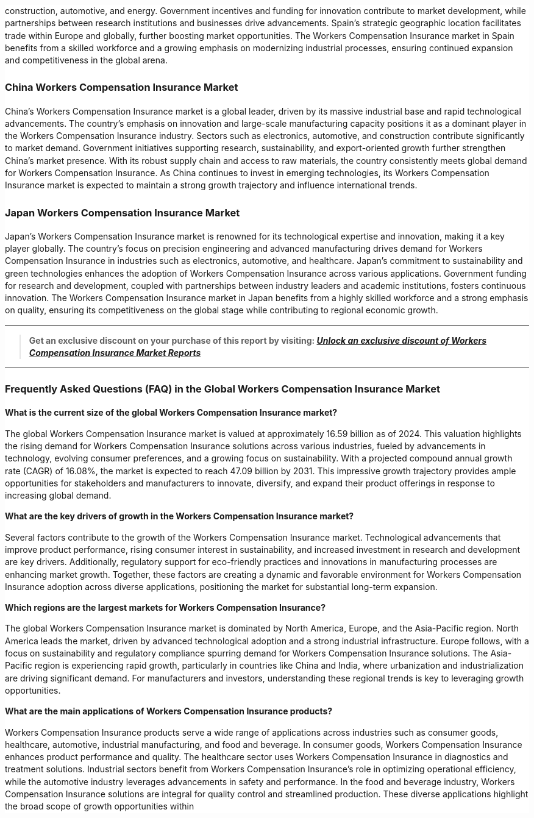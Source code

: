 construction, automotive, and energy. Government incentives and funding for innovation contribute to market development, while partnerships between research institutions and businesses drive advancements. Spain&rsquo;s strategic geographic location facilitates trade within Europe and globally, further boosting market opportunities. The Workers Compensation Insurance market in Spain benefits from a skilled workforce and a growing emphasis on modernizing industrial processes, ensuring continued expansion and competitiveness in the global arena.</p><h3>China Workers Compensation Insurance Market</h3><p>China&rsquo;s Workers Compensation Insurance market is a global leader, driven by its massive industrial base and rapid technological advancements. The country&rsquo;s emphasis on innovation and large-scale manufacturing capacity positions it as a dominant player in the Workers Compensation Insurance industry. Sectors such as electronics, automotive, and construction contribute significantly to market demand. Government initiatives supporting research, sustainability, and export-oriented growth further strengthen China&rsquo;s market presence. With its robust supply chain and access to raw materials, the country consistently meets global demand for Workers Compensation Insurance. As China continues to invest in emerging technologies, its Workers Compensation Insurance market is expected to maintain a strong growth trajectory and influence international trends.</p><h3>Japan Workers Compensation Insurance Market</h3><p>Japan&rsquo;s Workers Compensation Insurance market is renowned for its technological expertise and innovation, making it a key player globally. The country&rsquo;s focus on precision engineering and advanced manufacturing drives demand for Workers Compensation Insurance in industries such as electronics, automotive, and healthcare. Japan&rsquo;s commitment to sustainability and green technologies enhances the adoption of Workers Compensation Insurance across various applications. Government funding for research and development, coupled with partnerships between industry leaders and academic institutions, fosters continuous innovation. The Workers Compensation Insurance market in Japan benefits from a highly skilled workforce and a strong emphasis on quality, ensuring its competitiveness on the global stage while contributing to regional economic growth.</p><hr /><blockquote><p><strong>Get an exclusive discount on your purchase of this report by visiting: <em><a href="://marketresearchpulse.com/ask-for-discount/3779?utm_source=Github&amp;utm_medium=023">Unlock an exclusive discount of Workers Compensation Insurance Market Reports</a></em>&nbsp;</strong></p></blockquote><hr /><h3>Frequently Asked Questions (FAQ) in the Global Workers Compensation Insurance Market</h3><p><strong>What is the current size of the global Workers Compensation Insurance market?</strong></p><p>The global Workers Compensation Insurance market is valued at approximately 16.59 billion as of 2024. This valuation highlights the rising demand for Workers Compensation Insurance solutions across various industries, fueled by advancements in technology, evolving consumer preferences, and a growing focus on sustainability. With a projected compound annual growth rate (CAGR) of 16.08%, the market is expected to reach 47.09 billion by 2031. This impressive growth trajectory provides ample opportunities for stakeholders and manufacturers to innovate, diversify, and expand their product offerings in response to increasing global demand.</p><p><strong>What are the key drivers of growth in the Workers Compensation Insurance market?</strong></p><p>Several factors contribute to the growth of the Workers Compensation Insurance market. Technological advancements that improve product performance, rising consumer interest in sustainability, and increased investment in research and development are key drivers. Additionally, regulatory support for eco-friendly practices and innovations in manufacturing processes are enhancing market growth. Together, these factors are creating a dynamic and favorable environment for Workers Compensation Insurance adoption across diverse applications, positioning the market for substantial long-term expansion.</p><p><strong>Which regions are the largest markets for Workers Compensation Insurance?</strong></p><p>The global Workers Compensation Insurance market is dominated by North America, Europe, and the Asia-Pacific region. North America leads the market, driven by advanced technological adoption and a strong industrial infrastructure. Europe follows, with a focus on sustainability and regulatory compliance spurring demand for Workers Compensation Insurance solutions. The Asia-Pacific region is experiencing rapid growth, particularly in countries like China and India, where urbanization and industrialization are driving significant demand. For manufacturers and investors, understanding these regional trends is key to leveraging growth opportunities.</p><p><strong>What are the main applications of Workers Compensation Insurance products?</strong></p><p>Workers Compensation Insurance products serve a wide range of applications across industries such as consumer goods, healthcare, automotive, industrial manufacturing, and food and beverage. In consumer goods, Workers Compensation Insurance enhances product performance and quality. The healthcare sector uses Workers Compensation Insurance in diagnostics and treatment solutions. Industrial sectors benefit from Workers Compensation Insurance&rsquo;s role in optimizing operational efficiency, while the automotive industry leverages advancements in safety and performance. In the food and beverage industry, Workers Compensation Insurance solutions are integral for quality control and streamlined production. These diverse applications highlight the broad scope of growth opportunities within